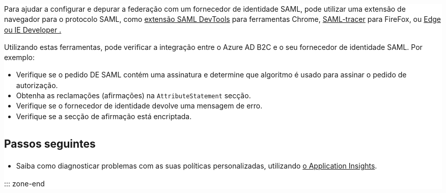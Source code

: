 Para ajudar a configurar e depurar a federação com um fornecedor de identidade SAML, pode utilizar uma extensão de navegador para o protocolo SAML, como [extensão SAML DevTools](https://chrome.google.com/webstore/detail/saml-devtools-extension/jndllhgbinhiiddokbeoeepbppdnhhio) para ferramentas Chrome, [SAML-tracer](https://addons.mozilla.org/es/firefox/addon/saml-tracer/) para FireFox, ou [Edge ou IE Developer .](https://techcommunity.microsoft.com/t5/microsoft-sharepoint-blog/gathering-a-saml-token-using-edge-or-ie-developer-tools/ba-p/320957)

Utilizando estas ferramentas, pode verificar a integração entre o Azure AD B2C e o seu fornecedor de identidade SAML. Por exemplo:

* Verifique se o pedido DE SAML contém uma assinatura e determine que algoritmo é usado para assinar o pedido de autorização.
* Obtenha as reclamações (afirmações) na `AttributeStatement` secção.
* Verifique se o fornecedor de identidade devolve uma mensagem de erro.
* Verifique se a secção de afirmação está encriptada.

## <a name="next-steps"></a>Passos seguintes

- Saiba como diagnosticar problemas com as suas políticas personalizadas, utilizando [o Application Insights](troubleshoot-with-application-insights.md). 

::: zone-end
